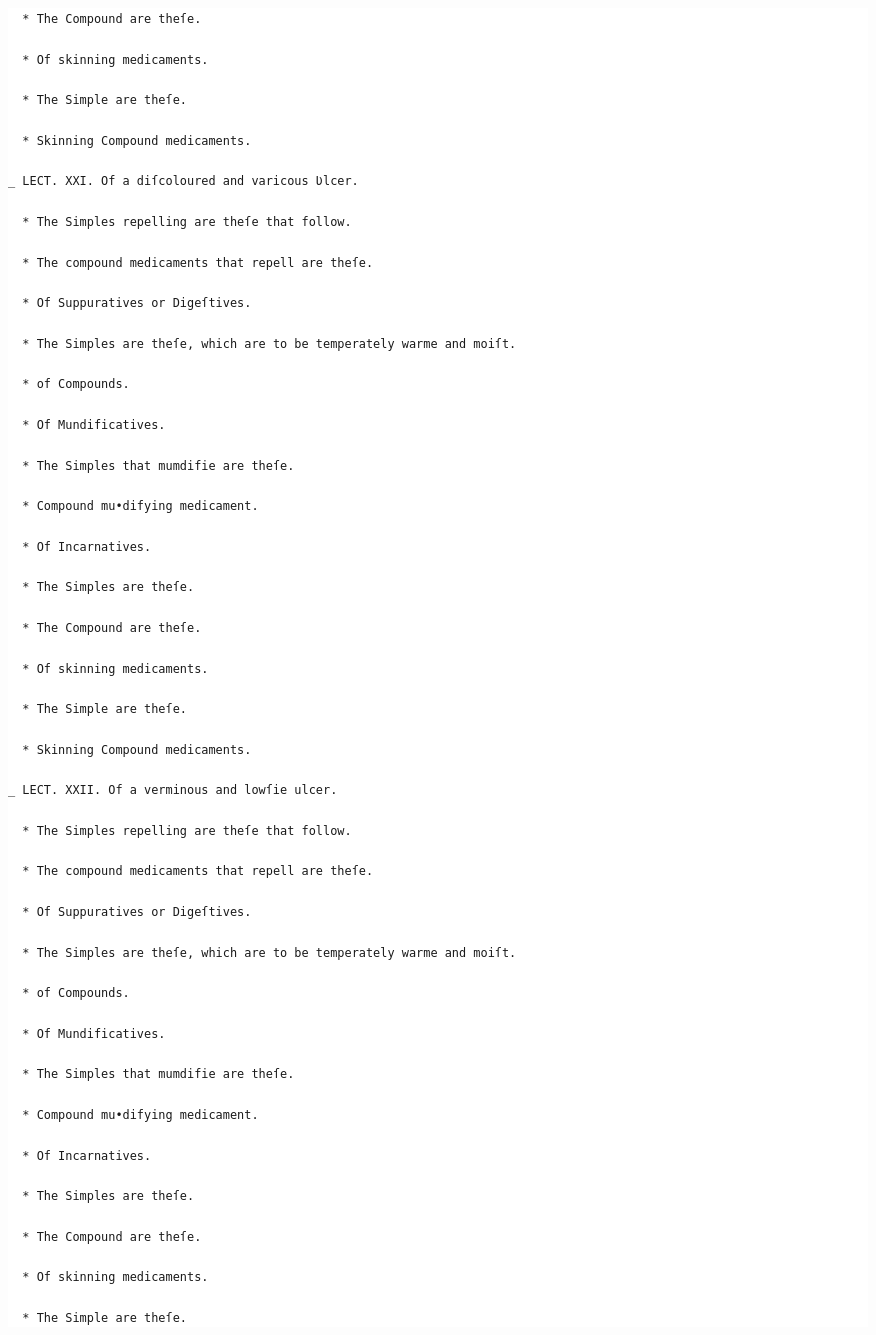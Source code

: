       * The Compound are theſe.

      * Of skinning medicaments.

      * The Simple are theſe.

      * Skinning Compound medicaments.

    _ LECT. XXI. Of a diſcoloured and varicous Ʋlcer.

      * The Simples repelling are theſe that follow.

      * The compound medicaments that repell are theſe.

      * Of Suppuratives or Digeſtives.

      * The Simples are theſe, which are to be temperately warme and moiſt.

      * of Compounds.

      * Of Mundificatives.

      * The Simples that mumdifie are theſe.

      * Compound mu•difying medicament.

      * Of Incarnatives.

      * The Simples are theſe.

      * The Compound are theſe.

      * Of skinning medicaments.

      * The Simple are theſe.

      * Skinning Compound medicaments.

    _ LECT. XXII. Of a verminous and lowſie ulcer.

      * The Simples repelling are theſe that follow.

      * The compound medicaments that repell are theſe.

      * Of Suppuratives or Digeſtives.

      * The Simples are theſe, which are to be temperately warme and moiſt.

      * of Compounds.

      * Of Mundificatives.

      * The Simples that mumdifie are theſe.

      * Compound mu•difying medicament.

      * Of Incarnatives.

      * The Simples are theſe.

      * The Compound are theſe.

      * Of skinning medicaments.

      * The Simple are theſe.
